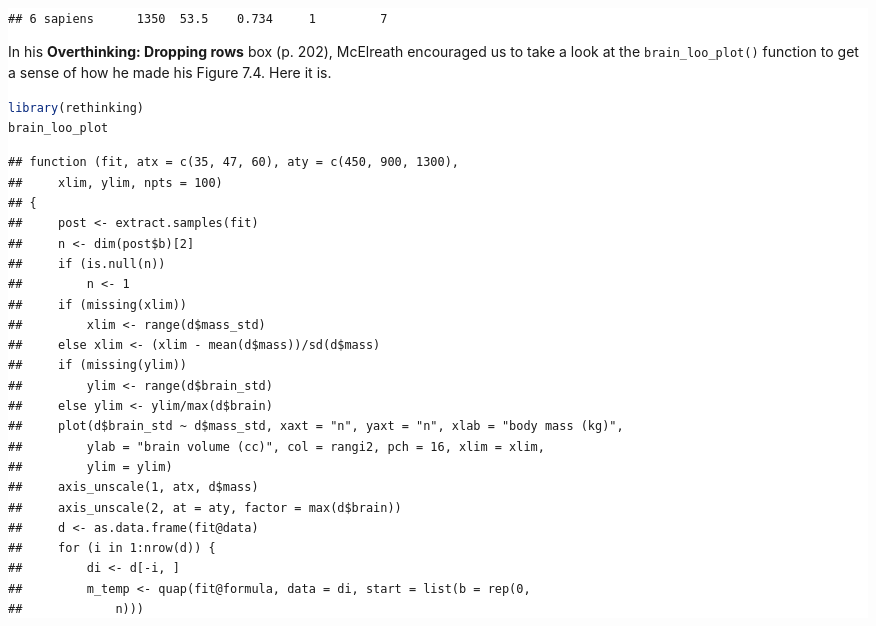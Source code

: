     ## 6 sapiens      1350  53.5    0.734     1         7

In his **Overthinking: Dropping rows** box (p. 202), McElreath
encouraged us to take a look at the `brain_loo_plot()` function to get a
sense of how he made his Figure 7.4. Here it is.

``` r
library(rethinking)
brain_loo_plot
```

    ## function (fit, atx = c(35, 47, 60), aty = c(450, 900, 1300), 
    ##     xlim, ylim, npts = 100) 
    ## {
    ##     post <- extract.samples(fit)
    ##     n <- dim(post$b)[2]
    ##     if (is.null(n)) 
    ##         n <- 1
    ##     if (missing(xlim)) 
    ##         xlim <- range(d$mass_std)
    ##     else xlim <- (xlim - mean(d$mass))/sd(d$mass)
    ##     if (missing(ylim)) 
    ##         ylim <- range(d$brain_std)
    ##     else ylim <- ylim/max(d$brain)
    ##     plot(d$brain_std ~ d$mass_std, xaxt = "n", yaxt = "n", xlab = "body mass (kg)", 
    ##         ylab = "brain volume (cc)", col = rangi2, pch = 16, xlim = xlim, 
    ##         ylim = ylim)
    ##     axis_unscale(1, atx, d$mass)
    ##     axis_unscale(2, at = aty, factor = max(d$brain))
    ##     d <- as.data.frame(fit@data)
    ##     for (i in 1:nrow(d)) {
    ##         di <- d[-i, ]
    ##         m_temp <- quap(fit@formula, data = di, start = list(b = rep(0, 
    ##             n)))